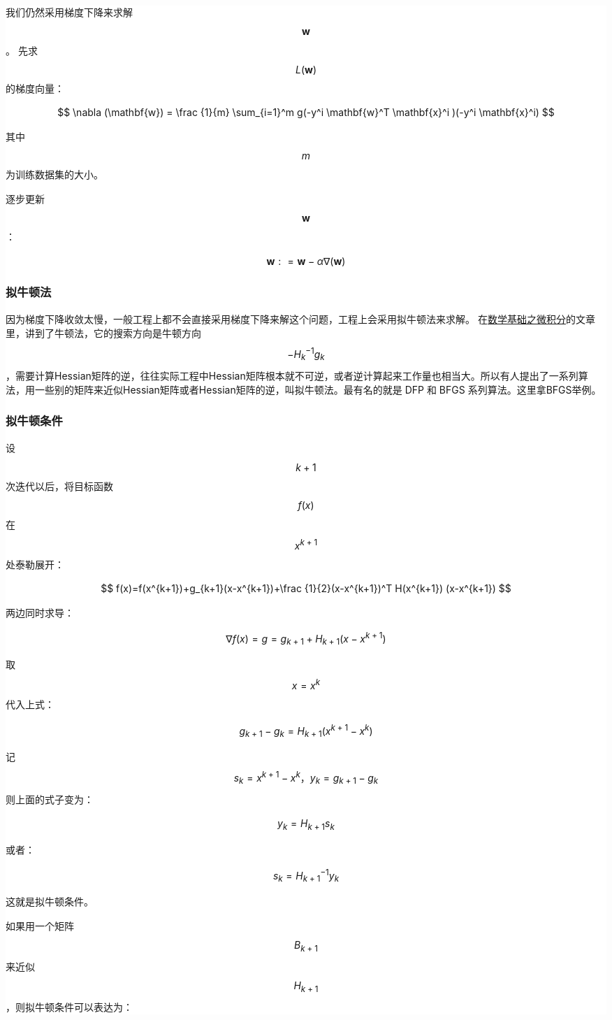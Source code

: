 我们仍然采用梯度下降来求解 $$\mathbf{w}$$。
先求 $$L(\mathbf{w})$$ 的梯度向量：

$$
\nabla (\mathbf{w}) = \frac {1}{m} \sum_{i=1}^m g(-y^i \mathbf{w}^T \mathbf{x}^i )(-y^i \mathbf{x}^i)
$$

其中 $$m$$ 为训练数据集的大小。

逐步更新 $$\mathbf{w}$$：

$$
\mathbf{w}: = \mathbf{w} - \alpha \nabla (\mathbf{w})
$$

### 拟牛顿法

因为梯度下降收敛太慢，一般工程上都不会直接采用梯度下降来解这个问题，工程上会采用拟牛顿法来求解。
在[数学基础之微积分][2]的文章里，讲到了牛顿法，它的搜索方向是牛顿方向 $$-H^{-1}_k g_k$$，需要计算Hessian矩阵的逆，往往实际工程中Hessian矩阵根本就不可逆，或者逆计算起来工作量也相当大。所以有人提出了一系列算法，用一些别的矩阵来近似Hessian矩阵或者Hessian矩阵的逆，叫拟牛顿法。最有名的就是 DFP 和 BFGS 系列算法。这里拿BFGS举例。


### 拟牛顿条件

设 $$k+1$$ 次迭代以后，将目标函数 $$f(x)$$ 在 $$x^{k+1}$$ 处泰勒展开：

$$
f(x)=f(x^{k+1})+g_{k+1}(x-x^{k+1})+\frac {1}{2}(x-x^{k+1})^T H(x^{k+1}) (x-x^{k+1})
$$

两边同时求导：

$$ 
\nabla f(x) = g = g_{k+1} + H_{k+1}(x-x^{k+1})
$$

取 $$x=x^k$$ 代入上式：

$$
g_{k+1} - g_k = H_{k+1}(x^{k+1} - x^k)
$$

记$$s_k = x^{k+1} -x^k，y_k = g_{k+1} - g_k$$
则上面的式子变为：

$$
y_k = H_{k+1} s_k
$$

或者：

$$
s_k = H_{k+1}^{-1} y_k
$$

这就是拟牛顿条件。

如果用一个矩阵 $$B_{k+1}$$ 来近似 $$H_{k+1}$$，则拟牛顿条件可以表达为：


  [1]: http://en.wikipedia.org/wiki/Cumulative_distribution_function#Inverse_distribution_function_.28quantile_function.29
  [2]: http://leijun00.github.io/2014/07/caculus/
  [3]: http://blog.csdn.net/itplus/article/details/21897715